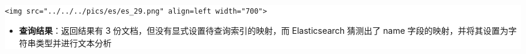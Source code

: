     <img src="../../../pics/es/es_29.png" align=left width="700">

- **查询结果**：返回结果有 3 份文档，但没有显式设置待查询索引的映射，而 Elasticsearch 猜测出了 name 字段的映射，并将其设置为字符串类型并进行文本分析
